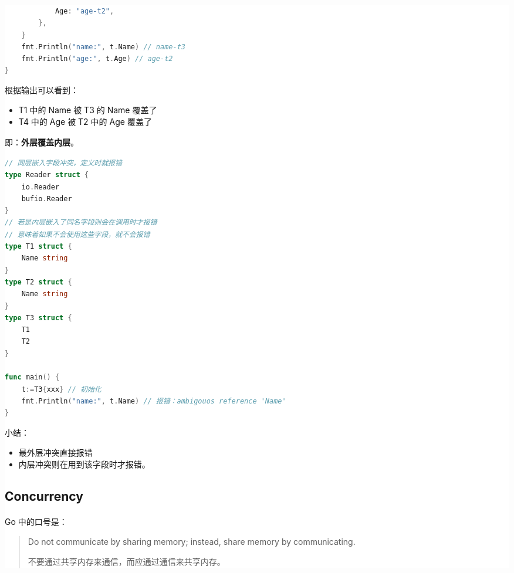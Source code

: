 ```go
			Age: "age-t2",
		},
	}
	fmt.Println("name:", t.Name) // name-t3
	fmt.Println("age:", t.Age) // age-t2
}
```

根据输出可以看到：

* T1 中的 Name 被 T3 的 Name 覆盖了
* T4 中的 Age 被 T2 中的 Age 覆盖了

即：**外层覆盖内层**。



```go
// 同层嵌入字段冲突，定义时就报错
type Reader struct {
	io.Reader
	bufio.Reader
}
// 若是内层嵌入了同名字段则会在调用时才报错
// 意味着如果不会使用这些字段，就不会报错
type T1 struct {
	Name string
}
type T2 struct {
	Name string
}
type T3 struct {
	T1
	T2
}

func main() {
    t:=T3{xxx} // 初始化
    fmt.Println("name:", t.Name) // 报错：ambigouos reference 'Name'
}
```

小结：

* 最外层冲突直接报错
* 内层冲突则在用到该字段时才报错。



## Concurrency

Go 中的口号是：

> Do not communicate by sharing memory; instead, share memory by communicating.
>
> 不要通过共享内存来通信，而应通过通信来共享内存。
